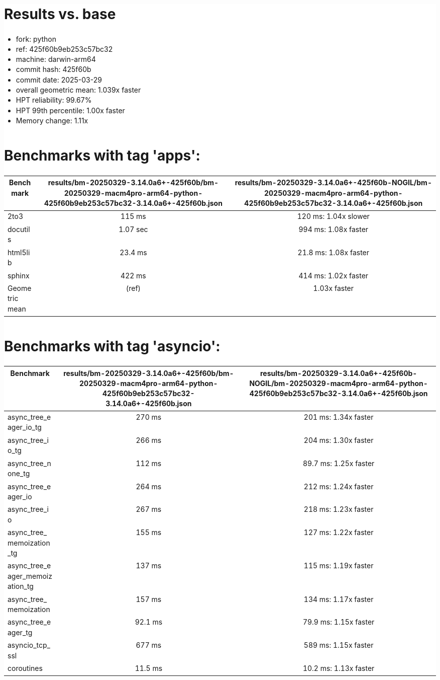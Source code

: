 # Results vs. base

- fork: python
- ref: 425f60b9eb253c57bc32
- machine: darwin-arm64
- commit hash: 425f60b
- commit date: 2025-03-29
- overall geometric mean: 1.039x faster
- HPT reliability: 99.67%
- HPT 99th percentile: 1.00x faster
- Memory change: 1.11x

Benchmarks with tag 'apps':
===========================

| Benchmark      | results/bm-20250329-3.14.0a6+-425f60b/bm-20250329-macm4pro-arm64-python-425f60b9eb253c57bc32-3.14.0a6+-425f60b.json | results/bm-20250329-3.14.0a6+-425f60b-NOGIL/bm-20250329-macm4pro-arm64-python-425f60b9eb253c57bc32-3.14.0a6+-425f60b.json |
|----------------|:-------------------------------------------------------------------------------------------------------------------:|:-------------------------------------------------------------------------------------------------------------------------:|
| 2to3           | 115 ms                                                                                                              | 120 ms: 1.04x slower                                                                                                      |
| docutils       | 1.07 sec                                                                                                            | 994 ms: 1.08x faster                                                                                                      |
| html5lib       | 23.4 ms                                                                                                             | 21.8 ms: 1.08x faster                                                                                                     |
| sphinx         | 422 ms                                                                                                              | 414 ms: 1.02x faster                                                                                                      |
| Geometric mean | (ref)                                                                                                               | 1.03x faster                                                                                                              |

Benchmarks with tag 'asyncio':
==============================

| Benchmark                        | results/bm-20250329-3.14.0a6+-425f60b/bm-20250329-macm4pro-arm64-python-425f60b9eb253c57bc32-3.14.0a6+-425f60b.json | results/bm-20250329-3.14.0a6+-425f60b-NOGIL/bm-20250329-macm4pro-arm64-python-425f60b9eb253c57bc32-3.14.0a6+-425f60b.json |
|----------------------------------|:-------------------------------------------------------------------------------------------------------------------:|:-------------------------------------------------------------------------------------------------------------------------:|
| async_tree_eager_io_tg           | 270 ms                                                                                                              | 201 ms: 1.34x faster                                                                                                      |
| async_tree_io_tg                 | 266 ms                                                                                                              | 204 ms: 1.30x faster                                                                                                      |
| async_tree_none_tg               | 112 ms                                                                                                              | 89.7 ms: 1.25x faster                                                                                                     |
| async_tree_eager_io              | 264 ms                                                                                                              | 212 ms: 1.24x faster                                                                                                      |
| async_tree_io                    | 267 ms                                                                                                              | 218 ms: 1.23x faster                                                                                                      |
| async_tree_memoization_tg        | 155 ms                                                                                                              | 127 ms: 1.22x faster                                                                                                      |
| async_tree_eager_memoization_tg  | 137 ms                                                                                                              | 115 ms: 1.19x faster                                                                                                      |
| async_tree_memoization           | 157 ms                                                                                                              | 134 ms: 1.17x faster                                                                                                      |
| async_tree_eager_tg              | 92.1 ms                                                                                                             | 79.9 ms: 1.15x faster                                                                                                     |
| asyncio_tcp_ssl                  | 677 ms                                                                                                              | 589 ms: 1.15x faster                                                                                                      |
| coroutines                       | 11.5 ms                                                                                                             | 10.2 ms: 1.13x faster                                                                                                     |